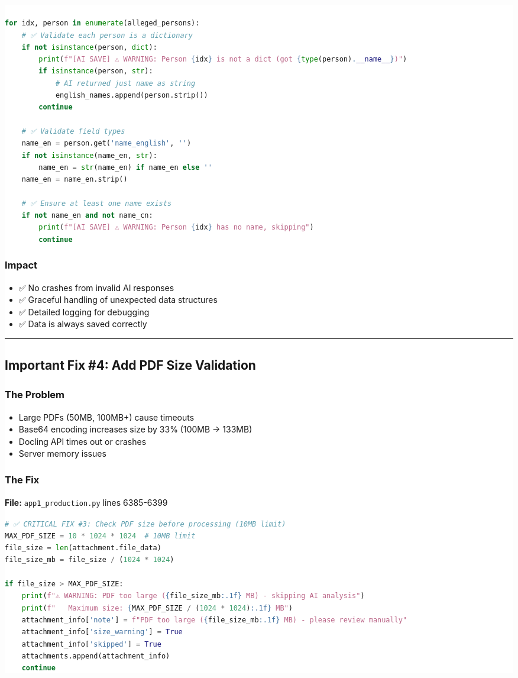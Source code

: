 ```python

for idx, person in enumerate(alleged_persons):
    # ✅ Validate each person is a dictionary
    if not isinstance(person, dict):
        print(f"[AI SAVE] ⚠️ WARNING: Person {idx} is not a dict (got {type(person).__name__})")
        if isinstance(person, str):
            # AI returned just name as string
            english_names.append(person.strip())
        continue
    
    # ✅ Validate field types
    name_en = person.get('name_english', '')
    if not isinstance(name_en, str):
        name_en = str(name_en) if name_en else ''
    name_en = name_en.strip()
    
    # ✅ Ensure at least one name exists
    if not name_en and not name_cn:
        print(f"[AI SAVE] ⚠️ WARNING: Person {idx} has no name, skipping")
        continue
```

### Impact
- ✅ No crashes from invalid AI responses
- ✅ Graceful handling of unexpected data structures
- ✅ Detailed logging for debugging
- ✅ Data is always saved correctly

---

## Important Fix #4: Add PDF Size Validation

### The Problem
- Large PDFs (50MB, 100MB+) cause timeouts
- Base64 encoding increases size by 33% (100MB → 133MB)
- Docling API times out or crashes
- Server memory issues

### The Fix
**File:** `app1_production.py` lines 6385-6399

```python
# ✅ CRITICAL FIX #3: Check PDF size before processing (10MB limit)
MAX_PDF_SIZE = 10 * 1024 * 1024  # 10MB limit
file_size = len(attachment.file_data)
file_size_mb = file_size / (1024 * 1024)

if file_size > MAX_PDF_SIZE:
    print(f"⚠️ WARNING: PDF too large ({file_size_mb:.1f} MB) - skipping AI analysis")
    print(f"   Maximum size: {MAX_PDF_SIZE / (1024 * 1024):.1f} MB")
    attachment_info['note'] = f"PDF too large ({file_size_mb:.1f} MB) - please review manually"
    attachment_info['size_warning'] = True
    attachment_info['skipped'] = True
    attachments.append(attachment_info)
    continue
```
